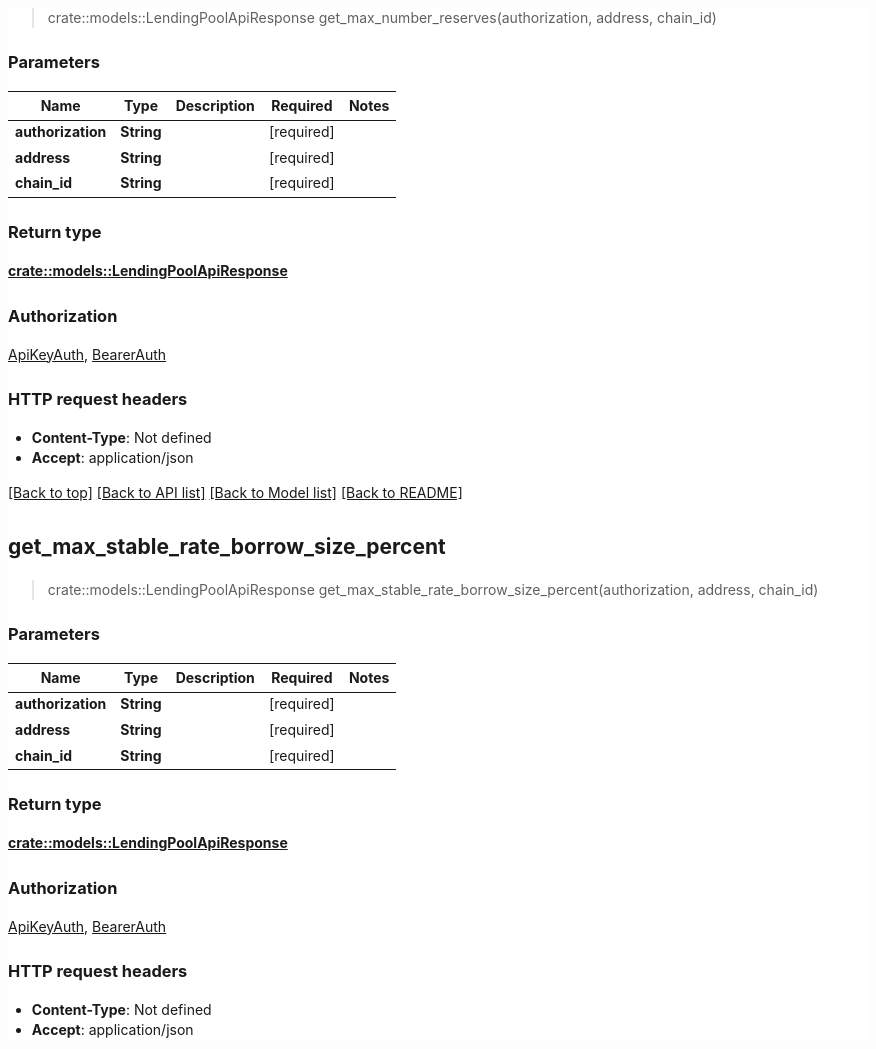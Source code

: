> crate::models::LendingPoolApiResponse get_max_number_reserves(authorization, address, chain_id)


### Parameters


Name | Type | Description  | Required | Notes
------------- | ------------- | ------------- | ------------- | -------------
**authorization** | **String** |  | [required] |
**address** | **String** |  | [required] |
**chain_id** | **String** |  | [required] |

### Return type

[**crate::models::LendingPoolApiResponse**](LendingPoolAPIResponse.md)

### Authorization

[ApiKeyAuth](../README.md#ApiKeyAuth), [BearerAuth](../README.md#BearerAuth)

### HTTP request headers

- **Content-Type**: Not defined
- **Accept**: application/json

[[Back to top]](#) [[Back to API list]](../README.md#documentation-for-api-endpoints) [[Back to Model list]](../README.md#documentation-for-models) [[Back to README]](../README.md)


## get_max_stable_rate_borrow_size_percent

> crate::models::LendingPoolApiResponse get_max_stable_rate_borrow_size_percent(authorization, address, chain_id)


### Parameters


Name | Type | Description  | Required | Notes
------------- | ------------- | ------------- | ------------- | -------------
**authorization** | **String** |  | [required] |
**address** | **String** |  | [required] |
**chain_id** | **String** |  | [required] |

### Return type

[**crate::models::LendingPoolApiResponse**](LendingPoolAPIResponse.md)

### Authorization

[ApiKeyAuth](../README.md#ApiKeyAuth), [BearerAuth](../README.md#BearerAuth)

### HTTP request headers

- **Content-Type**: Not defined
- **Accept**: application/json

